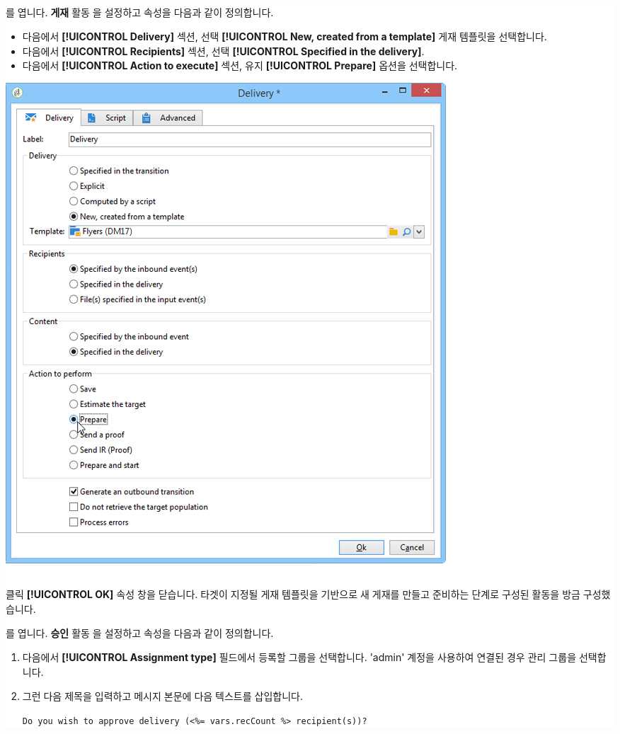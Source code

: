 를 엽니다. **게재** 활동 을 설정하고 속성을 다음과 같이 정의합니다.

* 다음에서 **[!UICONTROL Delivery]** 섹션, 선택 **[!UICONTROL New, created from a template]** 게재 템플릿을 선택합니다.
* 다음에서 **[!UICONTROL Recipients]** 섹션, 선택 **[!UICONTROL Specified in the delivery]**.
* 다음에서 **[!UICONTROL Action to execute]** 섹션, 유지 **[!UICONTROL Prepare]** 옵션을 선택합니다.

![](assets/new-workflow-param-delivery.png)

클릭 **[!UICONTROL OK]** 속성 창을 닫습니다. 타겟이 지정될 게재 템플릿을 기반으로 새 게재를 만들고 준비하는 단계로 구성된 활동을 방금 구성했습니다.

를 엽니다. **승인** 활동 을 설정하고 속성을 다음과 같이 정의합니다.

1. 다음에서 **[!UICONTROL Assignment type]** 필드에서 등록할 그룹을 선택합니다. &#39;admin&#39; 계정을 사용하여 연결된 경우 관리 그룹을 선택합니다.
1. 그런 다음 제목을 입력하고 메시지 본문에 다음 텍스트를 삽입합니다.

   ```
   Do you wish to approve delivery (<%= vars.recCount %> recipient(s))?
   ```
